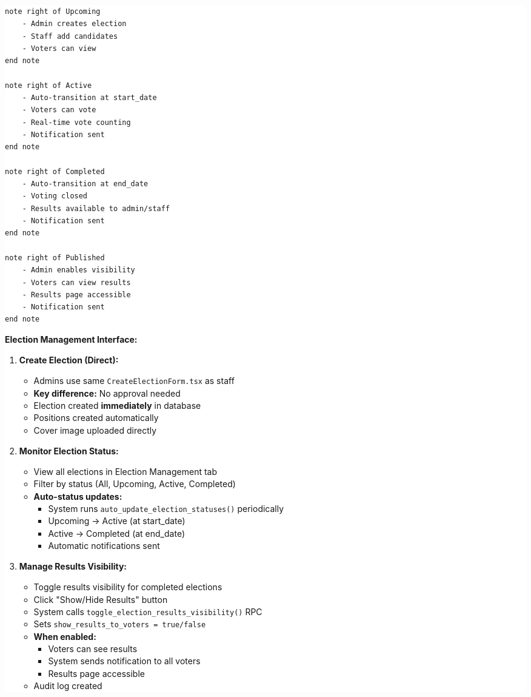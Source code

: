     note right of Upcoming
        - Admin creates election
        - Staff add candidates
        - Voters can view
    end note

    note right of Active
        - Auto-transition at start_date
        - Voters can vote
        - Real-time vote counting
        - Notification sent
    end note

    note right of Completed
        - Auto-transition at end_date
        - Voting closed
        - Results available to admin/staff
        - Notification sent
    end note

    note right of Published
        - Admin enables visibility
        - Voters can view results
        - Results page accessible
        - Notification sent
    end note

**Election Management Interface:**

1. **Create Election (Direct):**
   - Admins use same `CreateElectionForm.tsx` as staff
   - **Key difference:** No approval needed
   - Election created **immediately** in database
   - Positions created automatically
   - Cover image uploaded directly

2. **Monitor Election Status:**
   - View all elections in Election Management tab
   - Filter by status (All, Upcoming, Active, Completed)
   - **Auto-status updates:**
     - System runs `auto_update_election_statuses()` periodically
     - Upcoming → Active (at start_date)
     - Active → Completed (at end_date)
     - Automatic notifications sent

3. **Manage Results Visibility:**
   - Toggle results visibility for completed elections
   - Click "Show/Hide Results" button
   - System calls `toggle_election_results_visibility()` RPC
   - Sets `show_results_to_voters = true/false`
   - **When enabled:**
     - Voters can see results
     - System sends notification to all voters
     - Results page accessible
   - Audit log created
